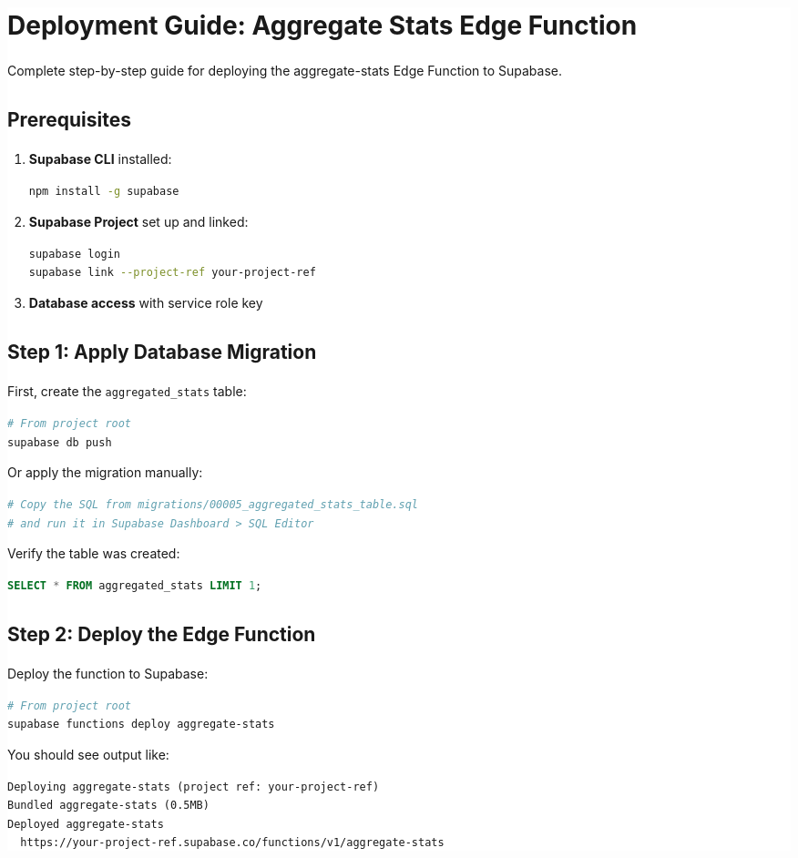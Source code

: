 # Deployment Guide: Aggregate Stats Edge Function

Complete step-by-step guide for deploying the aggregate-stats Edge Function to Supabase.

## Prerequisites

1. **Supabase CLI** installed:
   ```bash
   npm install -g supabase
   ```

2. **Supabase Project** set up and linked:
   ```bash
   supabase login
   supabase link --project-ref your-project-ref
   ```

3. **Database access** with service role key

## Step 1: Apply Database Migration

First, create the `aggregated_stats` table:

```bash
# From project root
supabase db push
```

Or apply the migration manually:

```bash
# Copy the SQL from migrations/00005_aggregated_stats_table.sql
# and run it in Supabase Dashboard > SQL Editor
```

Verify the table was created:

```sql
SELECT * FROM aggregated_stats LIMIT 1;
```

## Step 2: Deploy the Edge Function

Deploy the function to Supabase:

```bash
# From project root
supabase functions deploy aggregate-stats
```

You should see output like:

```
Deploying aggregate-stats (project ref: your-project-ref)
Bundled aggregate-stats (0.5MB)
Deployed aggregate-stats
  https://your-project-ref.supabase.co/functions/v1/aggregate-stats
```
